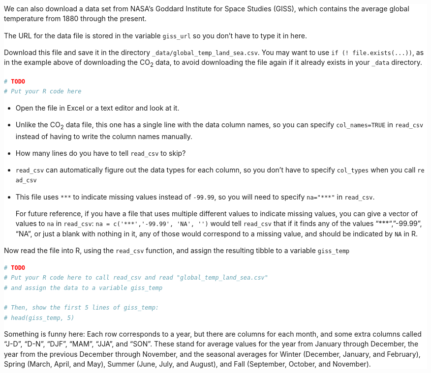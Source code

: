 We can also download a data set from NASA’s Goddard Institute for Space
Studies (GISS), which contains the average global temperature from 1880
through the present.

The URL for the data file is stored in the variable `giss_url` so you
don’t have to type it in here.

Download this file and save it in the directory
`_data/global_temp_land_sea.csv`. You may want to use
`if (! file.exists(...))`, as in the example above of downloading the
CO<sub>2</sub> data, to avoid downloading the file again if it already
exists in your `_data` directory.

``` r
# TODO
# Put your R code here
```

-   Open the file in Excel or a text editor and look at it.

-   Unlike the CO<sub>2</sub> data file, this one has a single line with
    the data column names, so you can specify `col_names=TRUE` in
    `read_csv` instead of having to write the column names manually.

-   How many lines do you have to tell `read_csv` to skip?

-   `read_csv` can automatically figure out the data types for each
    column, so you don’t have to specify `col_types` when you call
    `read_csv`

-   This file uses `***` to indicate missing values instead of `-99.99`,
    so you will need to specify `na="***"` in `read_csv`.

    For future reference, if you have a file that uses multiple
    different values to indicate missing values, you can give a vector
    of values to `na` in `read_csv`: `na = c('***','-99.99', 'NA', '')`
    would tell `read_csv` that if it finds any of the values
    “\*\*\*“,”-99.99”, “NA”, or just a blank with nothing in it, any of
    those would correspond to a missing value, and should be indicated
    by `NA` in R.

Now read the file into R, using the `read_csv` function, and assign the
resulting tibble to a variable `giss_temp`

``` r
# TODO
# Put your R code here to call read_csv and read "global_temp_land_sea.csv"
# and assign the data to a variable giss_temp

# Then, show the first 5 lines of giss_temp:
# head(giss_temp, 5)
```

Something is funny here: Each row corresponds to a year, but there are
columns for each month, and some extra columns called “J-D”, “D-N”,
“DJF”, “MAM”, “JJA”, and “SON”. These stand for average values for the
year from January through December, the year from the previous December
through November, and the seasonal averages for Winter (December,
January, and February), Spring (March, April, and May), Summer (June,
July, and August), and Fall (September, October, and November).
